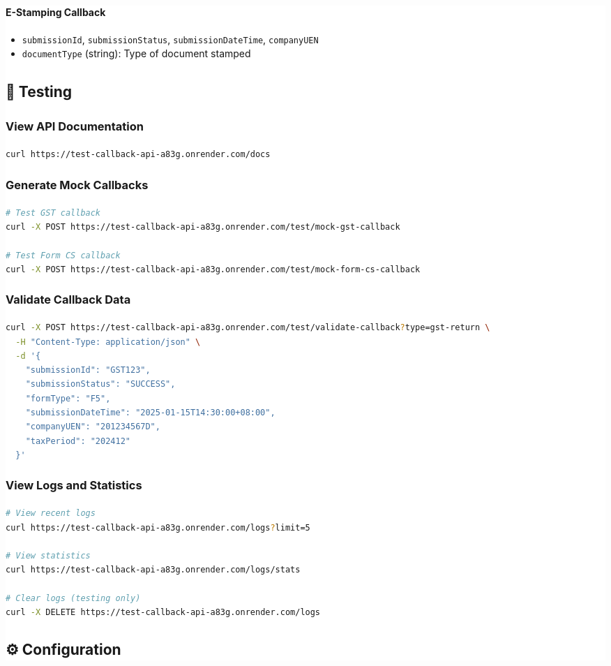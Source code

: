 #### E-Stamping Callback

- `submissionId`, `submissionStatus`, `submissionDateTime`, `companyUEN`
- `documentType` (string): Type of document stamped

## 🧪 Testing

### View API Documentation

```bash
curl https://test-callback-api-a83g.onrender.com/docs
```

### Generate Mock Callbacks

```bash
# Test GST callback
curl -X POST https://test-callback-api-a83g.onrender.com/test/mock-gst-callback

# Test Form CS callback
curl -X POST https://test-callback-api-a83g.onrender.com/test/mock-form-cs-callback
```

### Validate Callback Data

```bash
curl -X POST https://test-callback-api-a83g.onrender.com/test/validate-callback?type=gst-return \
  -H "Content-Type: application/json" \
  -d '{
    "submissionId": "GST123",
    "submissionStatus": "SUCCESS",
    "formType": "F5",
    "submissionDateTime": "2025-01-15T14:30:00+08:00",
    "companyUEN": "201234567D",
    "taxPeriod": "202412"
  }'
```

### View Logs and Statistics

```bash
# View recent logs
curl https://test-callback-api-a83g.onrender.com/logs?limit=5

# View statistics
curl https://test-callback-api-a83g.onrender.com/logs/stats

# Clear logs (testing only)
curl -X DELETE https://test-callback-api-a83g.onrender.com/logs
```

## ⚙️ Configuration
